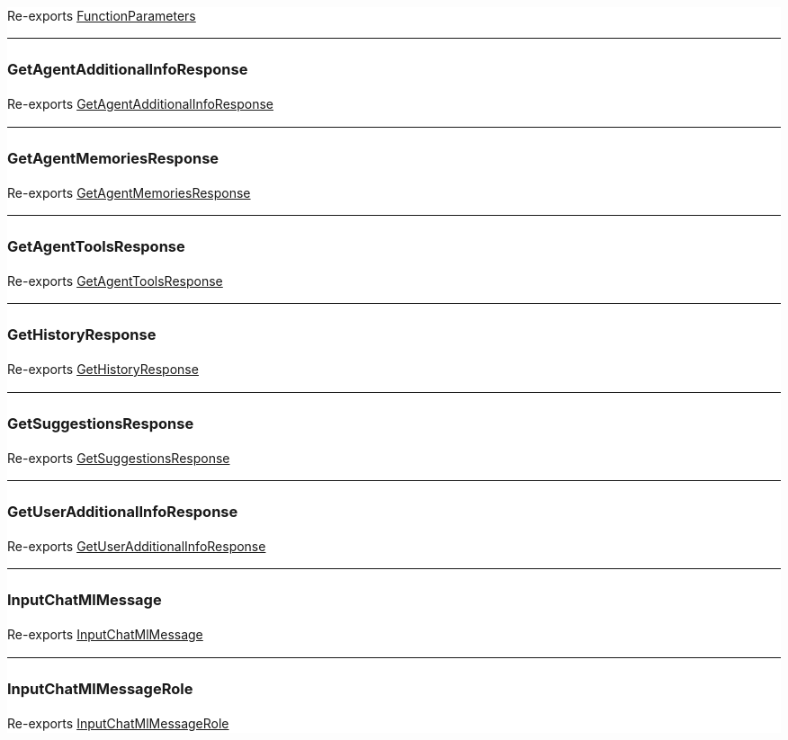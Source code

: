 Re-exports [FunctionParameters](serialization_types_FunctionParameters.md#functionparameters)

___

### GetAgentAdditionalInfoResponse

Re-exports [GetAgentAdditionalInfoResponse](serialization_types_GetAgentAdditionalInfoResponse.md#getagentadditionalinforesponse)

___

### GetAgentMemoriesResponse

Re-exports [GetAgentMemoriesResponse](serialization_types_GetAgentMemoriesResponse.md#getagentmemoriesresponse)

___

### GetAgentToolsResponse

Re-exports [GetAgentToolsResponse](serialization_types_GetAgentToolsResponse.md#getagenttoolsresponse)

___

### GetHistoryResponse

Re-exports [GetHistoryResponse](serialization_types_GetHistoryResponse.md#gethistoryresponse)

___

### GetSuggestionsResponse

Re-exports [GetSuggestionsResponse](serialization_types_GetSuggestionsResponse.md#getsuggestionsresponse)

___

### GetUserAdditionalInfoResponse

Re-exports [GetUserAdditionalInfoResponse](serialization_types_GetUserAdditionalInfoResponse.md#getuseradditionalinforesponse)

___

### InputChatMlMessage

Re-exports [InputChatMlMessage](serialization_types_InputChatMlMessage.md#inputchatmlmessage)

___

### InputChatMlMessageRole

Re-exports [InputChatMlMessageRole](serialization_types_InputChatMlMessageRole.md#inputchatmlmessagerole)
